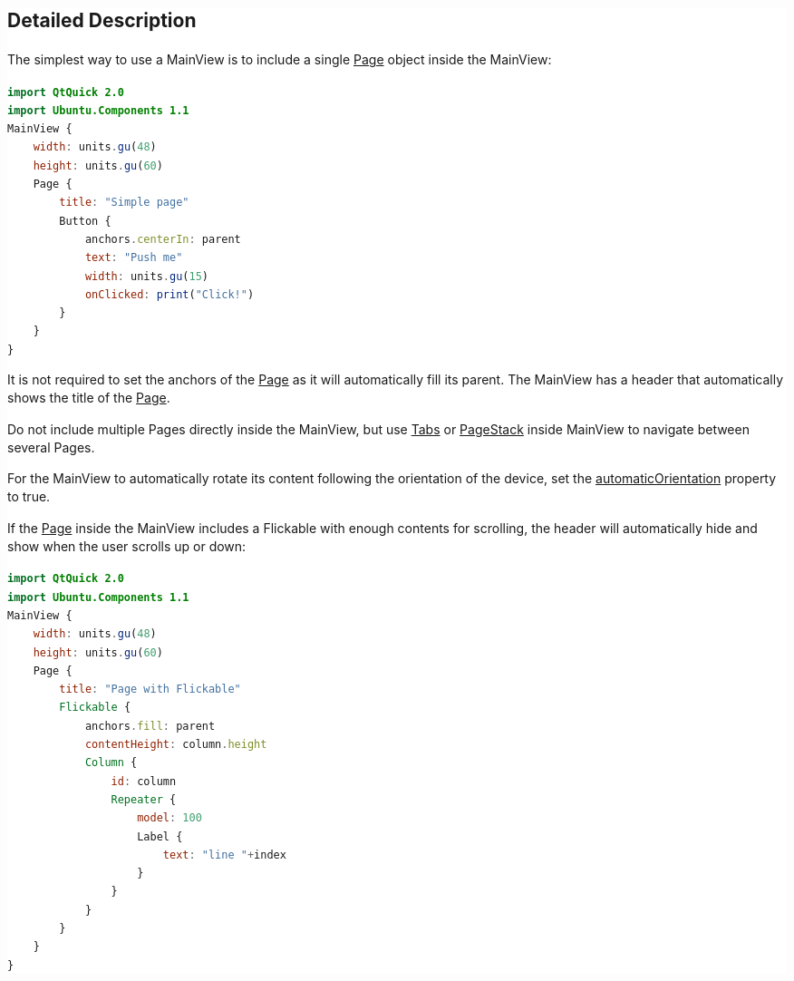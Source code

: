 <span id="details"></span>
Detailed Description
--------------------

The simplest way to use a MainView is to include a single [Page](../Ubuntu.Components.Page/index.html) object inside the MainView:

``` qml
import QtQuick 2.0
import Ubuntu.Components 1.1
MainView {
    width: units.gu(48)
    height: units.gu(60)
    Page {
        title: "Simple page"
        Button {
            anchors.centerIn: parent
            text: "Push me"
            width: units.gu(15)
            onClicked: print("Click!")
        }
    }
}
```

It is not required to set the anchors of the [Page](../Ubuntu.Components.Page/index.html) as it will automatically fill its parent. The MainView has a header that automatically shows the title of the [Page](../Ubuntu.Components.Page/index.html).

Do not include multiple Pages directly inside the MainView, but use [Tabs](../Ubuntu.Components.Tabs/index.html) or [PageStack](../Ubuntu.Components.PageStack/index.html) inside MainView to navigate between several Pages.

For the MainView to automatically rotate its content following the orientation of the device, set the [automaticOrientation](index.html#automaticOrientation-prop) property to true.

If the [Page](../Ubuntu.Components.Page/index.html) inside the MainView includes a Flickable with enough contents for scrolling, the header will automatically hide and show when the user scrolls up or down:

``` qml
import QtQuick 2.0
import Ubuntu.Components 1.1
MainView {
    width: units.gu(48)
    height: units.gu(60)
    Page {
        title: "Page with Flickable"
        Flickable {
            anchors.fill: parent
            contentHeight: column.height
            Column {
                id: column
                Repeater {
                    model: 100
                    Label {
                        text: "line "+index
                    }
                }
            }
        }
    }
}
```
